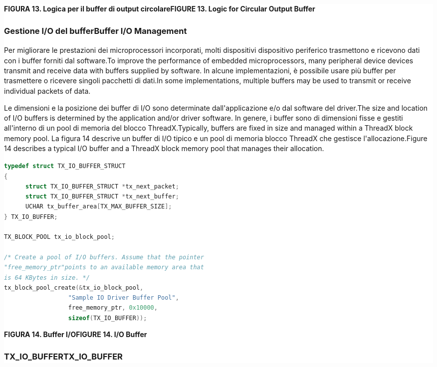 <span data-ttu-id="d8c44-235">**FIGURA 13. Logica per il buffer di output circolare**</span><span class="sxs-lookup"><span data-stu-id="d8c44-235">**FIGURE 13. Logic for Circular Output Buffer**</span></span>

### <a name="buffer-io-management"></a><span data-ttu-id="d8c44-236">Gestione I/O del buffer</span><span class="sxs-lookup"><span data-stu-id="d8c44-236">Buffer I/O Management</span></span>

<span data-ttu-id="d8c44-237">Per migliorare le prestazioni dei microprocessori incorporati, molti dispositivi dispositivo periferico trasmettono e ricevono dati con i buffer forniti dal software.</span><span class="sxs-lookup"><span data-stu-id="d8c44-237">To improve the performance of embedded microprocessors, many peripheral device devices transmit and receive data with buffers supplied by software.</span></span> <span data-ttu-id="d8c44-238">In alcune implementazioni, è possibile usare più buffer per trasmettere o ricevere singoli pacchetti di dati.</span><span class="sxs-lookup"><span data-stu-id="d8c44-238">In some implementations, multiple buffers may be used to transmit or receive individual packets of data.</span></span>

<span data-ttu-id="d8c44-239">Le dimensioni e la posizione dei buffer di I/O sono determinate dall'applicazione e/o dal software del driver.</span><span class="sxs-lookup"><span data-stu-id="d8c44-239">The size and location of I/O buffers is determined by the application and/or driver software.</span></span> <span data-ttu-id="d8c44-240">In genere, i buffer sono di dimensioni fisse e gestiti all'interno di un pool di memoria del blocco ThreadX.</span><span class="sxs-lookup"><span data-stu-id="d8c44-240">Typically, buffers are fixed in size and managed within a ThreadX block memory pool.</span></span> <span data-ttu-id="d8c44-241">La figura 14 descrive un buffer di I/O tipico e un pool di memoria blocco ThreadX che gestisce l'allocazione.</span><span class="sxs-lookup"><span data-stu-id="d8c44-241">Figure 14 describes a typical I/O buffer and a ThreadX block memory pool that manages their allocation.</span></span>

```c
typedef struct TX_IO_BUFFER_STRUCT
{
      struct TX_IO_BUFFER_STRUCT *tx_next_packet;
      struct TX_IO_BUFFER_STRUCT *tx_next_buffer;
      UCHAR tx_buffer_area[TX_MAX_BUFFER_SIZE];
} TX_IO_BUFFER;

TX_BLOCK_POOL tx_io_block_pool;

/* Create a pool of I/O buffers. Assume that the pointer
"free_memory_ptr"points to an available memory area that
is 64 KBytes in size. */
tx_block_pool_create(&tx_io_block_pool,
                  "Sample IO Driver Buffer Pool",
                  free_memory_ptr, 0x10000,
                  sizeof(TX_IO_BUFFER));
```

<span data-ttu-id="d8c44-242">**FIGURA 14. Buffer I/O**</span><span class="sxs-lookup"><span data-stu-id="d8c44-242">**FIGURE 14. I/O Buffer**</span></span>

### <a name="tx_io_buffer"></a><span data-ttu-id="d8c44-243">TX_IO_BUFFER</span><span class="sxs-lookup"><span data-stu-id="d8c44-243">TX_IO_BUFFER</span></span>
